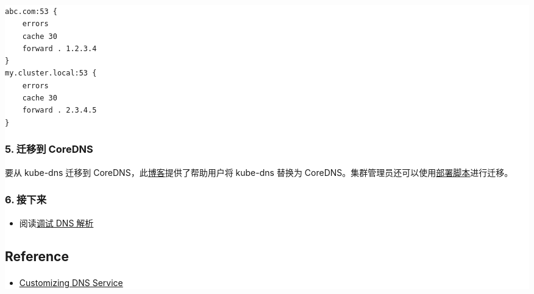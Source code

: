 ```
abc.com:53 {
    errors
    cache 30
    forward . 1.2.3.4
}
my.cluster.local:53 {
    errors
    cache 30
    forward . 2.3.4.5
}
```
### 5. 迁移到 CoreDNS
要从 kube-dns 迁移到 CoreDNS，此[博客](https://coredns.io/2018/05/21/migration-from-kube-dns-to-coredns/)提供了帮助用户将 kube-dns 替换为 CoreDNS。集群管理员还可以使用[部署脚本](https://github.com/coredns/deployment/blob/master/kubernetes/deploy.sh)进行迁移。
### 6. 接下来
- 阅读[调试 DNS 解析](https://kubernetes.io/zh/docs/tasks/administer-cluster/dns-debugging-resolution/)

## Reference
- [Customizing DNS Service](https://kubernetes.io/docs/tasks/administer-cluster/dns-custom-nameservers/)
